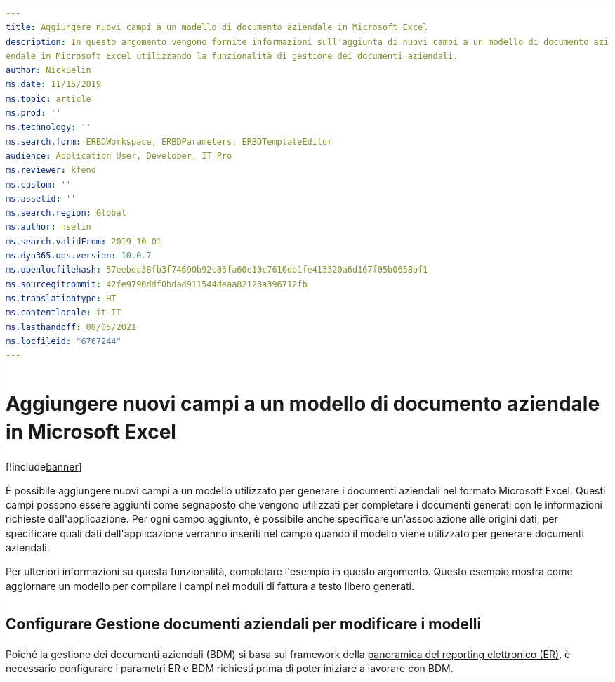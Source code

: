 ```yaml
---
title: Aggiungere nuovi campi a un modello di documento aziendale in Microsoft Excel
description: In questo argomento vengono fornite informazioni sull'aggiunta di nuovi campi a un modello di documento aziendale in Microsoft Excel utilizzando la funzionalità di gestione dei documenti aziendali.
author: NickSelin
ms.date: 11/15/2019
ms.topic: article
ms.prod: ''
ms.technology: ''
ms.search.form: ERBDWorkspace, ERBDParameters, ERBDTemplateEditor
audience: Application User, Developer, IT Pro
ms.reviewer: kfend
ms.custom: ''
ms.assetid: ''
ms.search.region: Global
ms.author: nselin
ms.search.validFrom: 2019-10-01
ms.dyn365.ops.version: 10.0.7
ms.openlocfilehash: 57eebdc38fb3f74690b92c03fa60e10c7610db1fe413320a6d167f05b0658bf1
ms.sourcegitcommit: 42fe9790ddf0bdad911544deaa82123a396712fb
ms.translationtype: HT
ms.contentlocale: it-IT
ms.lasthandoff: 08/05/2021
ms.locfileid: "6767244"
---
```

# <a name="add-new-fields-to-a-business-document-template-in-microsoft-excel"></a>Aggiungere nuovi campi a un modello di documento aziendale in Microsoft Excel

[!include[banner](../includes/banner.md)]

È possibile aggiungere nuovi campi a un modello utilizzato per generare i documenti aziendali nel formato Microsoft Excel. Questi campi possono essere aggiunti come segnaposto che vengono utilizzati per completare i documenti generati con le informazioni richieste dall'applicazione. Per ogni campo aggiunto, è possibile anche specificare un'associazione alle origini dati, per specificare quali dati dell'applicazione verranno inseriti nel campo quando il modello viene utilizzato per generare documenti aziendali.

Per ulteriori informazioni su questa funzionalità, completare l'esempio in questo argomento. Questo esempio mostra come aggiornare un modello per compilare i campi nei moduli di fattura a testo libero generati.

## <a name="configure-business-document-management-to-edit-templates"></a>Configurare Gestione documenti aziendali per modificare i modelli

Poiché la gestione dei documenti aziendali (BDM) si basa sul framework della [panoramica del reporting elettronico (ER)](general-electronic-reporting.md), è necessario configurare i parametri ER e BDM richiesti prima di poter iniziare a lavorare con BDM.

